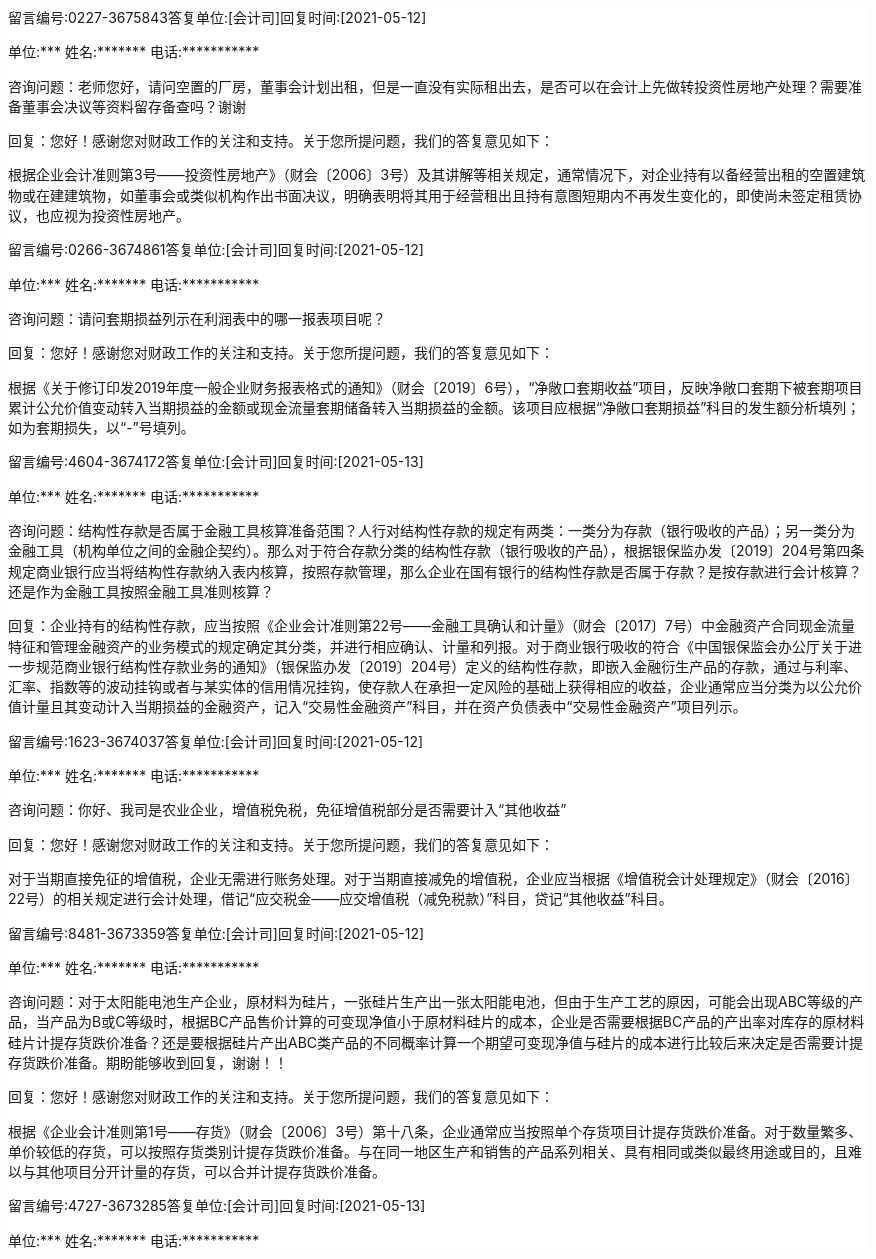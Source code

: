 留言编号:0227-3675843答复单位:[会计司]回复时间:[2021-05-12]

单位:*** 姓名:******* 电话:***********

咨询问题：老师您好，请问空置的厂房，董事会计划出租，但是一直没有实际租出去，是否可以在会计上先做转投资性房地产处理？需要准备董事会决议等资料留存备查吗？谢谢

回复：您好！感谢您对财政工作的关注和支持。关于您所提问题，我们的答复意见如下：

根据企业会计准则第3号——投资性房地产》（财会〔2006〕3号）及其讲解等相关规定，通常情况下，对企业持有以备经营出租的空置建筑物或在建建筑物，如董事会或类似机构作出书面决议，明确表明将其用于经营租出且持有意图短期内不再发生变化的，即使尚未签定租赁协议，也应视为投资性房地产。

留言编号:0266-3674861答复单位:[会计司]回复时间:[2021-05-12]

单位:*** 姓名:******* 电话:***********

咨询问题：请问套期损益列示在利润表中的哪一报表项目呢？

回复：您好！感谢您对财政工作的关注和支持。关于您所提问题，我们的答复意见如下：

根据《关于修订印发2019年度一般企业财务报表格式的通知》（财会〔2019〕6号），“净敞口套期收益”项目，反映净敞口套期下被套期项目累计公允价值变动转入当期损益的金额或现金流量套期储备转入当期损益的金额。该项目应根据“净敞口套期损益”科目的发生额分析填列；如为套期损失，以“-”号填列。

留言编号:4604-3674172答复单位:[会计司]回复时间:[2021-05-13]

单位:*** 姓名:******* 电话:***********

咨询问题：结构性存款是否属于金融工具核算准备范围？人行对结构性存款的规定有两类：一类分为存款（银行吸收的产品）；另一类分为金融工具（机构单位之间的金融企契约）。那么对于符合存款分类的结构性存款（银行吸收的产品），根据银保监办发〔2019〕204号第四条规定商业银行应当将结构性存款纳入表内核算，按照存款管理，那么企业在国有银行的结构性存款是否属于存款？是按存款进行会计核算？还是作为金融工具按照金融工具准则核算？

回复：企业持有的结构性存款，应当按照《企业会计准则第22号——金融工具确认和计量》（财会〔2017〕7号）中金融资产合同现金流量特征和管理金融资产的业务模式的规定确定其分类，并进行相应确认、计量和列报。对于商业银行吸收的符合《中国银保监会办公厅关于进一步规范商业银行结构性存款业务的通知》（银保监办发〔2019〕204号）定义的结构性存款，即嵌入金融衍生产品的存款，通过与利率、汇率、指数等的波动挂钩或者与某实体的信用情况挂钩，使存款人在承担一定风险的基础上获得相应的收益，企业通常应当分类为以公允价值计量且其变动计入当期损益的金融资产，记入“交易性金融资产”科目，并在资产负债表中“交易性金融资产”项目列示。

留言编号:1623-3674037答复单位:[会计司]回复时间:[2021-05-12]

单位:*** 姓名:******* 电话:***********

咨询问题：你好、我司是农业企业，增值税免税，免征增值税部分是否需要计入“其他收益”

回复：您好！感谢您对财政工作的关注和支持。关于您所提问题，我们的答复意见如下：

对于当期直接免征的增值税，企业无需进行账务处理。对于当期直接减免的增值税，企业应当根据《增值税会计处理规定》（财会〔2016〕22号）的相关规定进行会计处理，借记“应交税金——应交增值税（减免税款）”科目，贷记“其他收益”科目。

留言编号:8481-3673359答复单位:[会计司]回复时间:[2021-05-12]

单位:*** 姓名:******* 电话:***********

咨询问题：对于太阳能电池生产企业，原材料为硅片，一张硅片生产出一张太阳能电池，但由于生产工艺的原因，可能会出现ABC等级的产品，当产品为B或C等级时，根据BC产品售价计算的可变现净值小于原材料硅片的成本，企业是否需要根据BC产品的产出率对库存的原材料硅片计提存货跌价准备？还是要根据硅片产出ABC类产品的不同概率计算一个期望可变现净值与硅片的成本进行比较后来决定是否需要计提存货跌价准备。期盼能够收到回复，谢谢！！

回复：您好！感谢您对财政工作的关注和支持。关于您所提问题，我们的答复意见如下：

根据《企业会计准则第1号——存货》（财会〔2006〕3号）第十八条，企业通常应当按照单个存货项目计提存货跌价准备。对于数量繁多、单价较低的存货，可以按照存货类别计提存货跌价准备。与在同一地区生产和销售的产品系列相关、具有相同或类似最终用途或目的，且难以与其他项目分开计量的存货，可以合并计提存货跌价准备。

留言编号:4727-3673285答复单位:[会计司]回复时间:[2021-05-13]

单位:*** 姓名:******* 电话:***********
